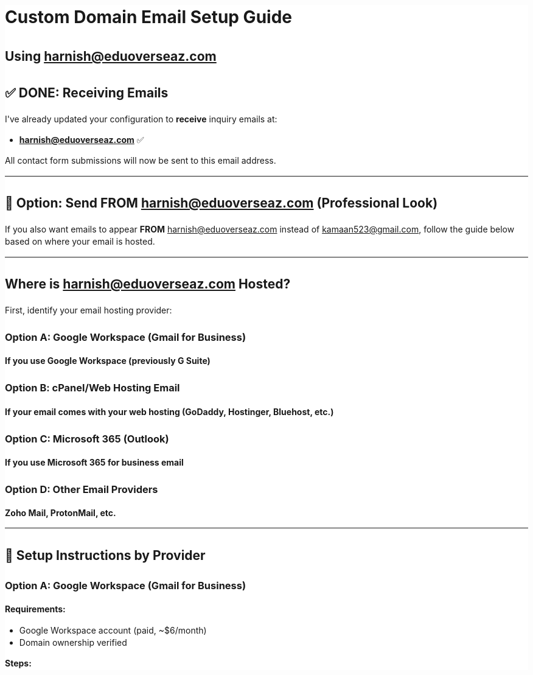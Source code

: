 # Custom Domain Email Setup Guide
## Using harnish@eduoverseaz.com

## ✅ DONE: Receiving Emails

I've already updated your configuration to **receive** inquiry emails at:
- **harnish@eduoverseaz.com** ✅

All contact form submissions will now be sent to this email address.

---

## 📧 Option: Send FROM harnish@eduoverseaz.com (Professional Look)

If you also want emails to appear **FROM** harnish@eduoverseaz.com instead of kamaan523@gmail.com, follow the guide below based on where your email is hosted.

---

## Where is harnish@eduoverseaz.com Hosted?

First, identify your email hosting provider:

### Option A: Google Workspace (Gmail for Business)
**If you use Google Workspace (previously G Suite)**

### Option B: cPanel/Web Hosting Email
**If your email comes with your web hosting (GoDaddy, Hostinger, Bluehost, etc.)**

### Option C: Microsoft 365 (Outlook)
**If you use Microsoft 365 for business email**

### Option D: Other Email Providers
**Zoho Mail, ProtonMail, etc.**

---

## 🔧 Setup Instructions by Provider

### Option A: Google Workspace (Gmail for Business)

**Requirements:**
- Google Workspace account (paid, ~$6/month)
- Domain ownership verified

**Steps:**
